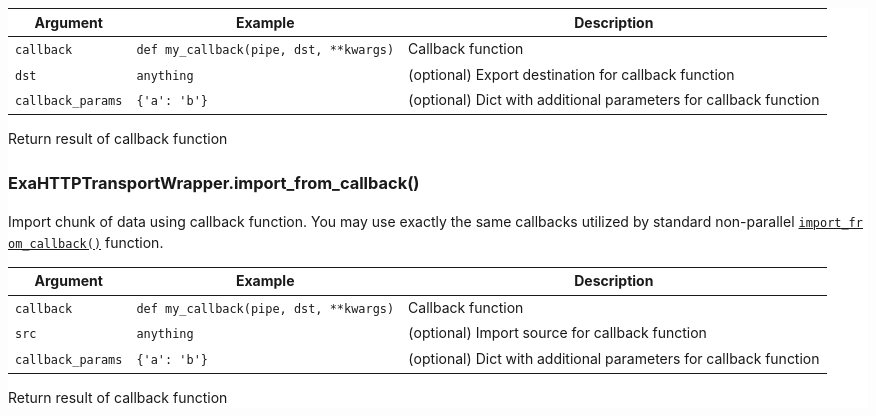 | Argument | Example | Description |
| --- | --- | --- |
| `callback` | `def my_callback(pipe, dst, **kwargs)` | Callback function |
| `dst` | `anything` | (optional) Export destination for callback function |
| `callback_params` | `{'a': 'b'}` | (optional) Dict with additional parameters for callback function |

Return result of callback function

### ExaHTTPTransportWrapper.import_from_callback()

Import chunk of data using callback function. You may use exactly the same callbacks utilized by standard non-parallel [`import_from_callback()`](#import_from_callback) function.

| Argument | Example | Description |
| --- | --- | --- |
| `callback` | `def my_callback(pipe, dst, **kwargs)` | Callback function |
| `src` | `anything` | (optional) Import source for callback function |
| `callback_params` | `{'a': 'b'}` | (optional) Dict with additional parameters for callback function |

Return result of callback function